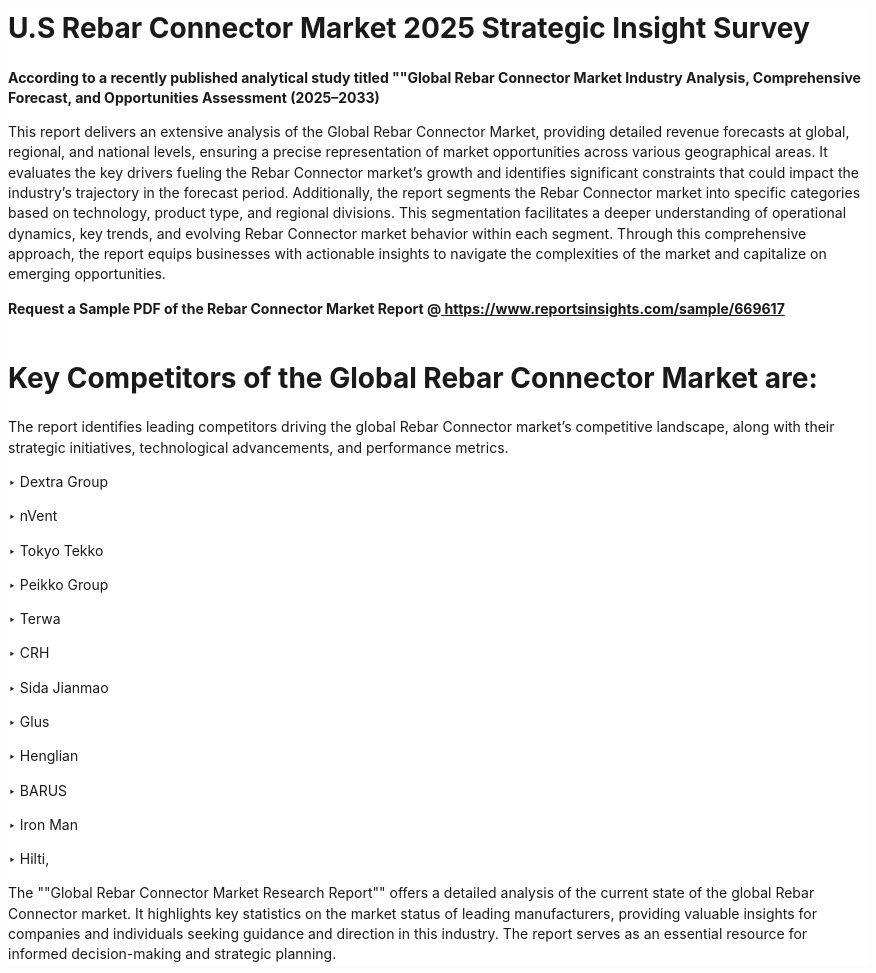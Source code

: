 # U.S Rebar Connector Market 2025 Strategic Insight Survey

<strong>According to a recently published analytical study titled ""Global Rebar Connector Market Industry Analysis, Comprehensive Forecast, and Opportunities Assessment (2025–2033)</strong>

 This report delivers an extensive analysis of the Global Rebar Connector Market, providing detailed revenue forecasts at global, regional, and national levels, ensuring a precise representation of market opportunities across various geographical areas. It evaluates the key drivers fueling the Rebar Connector market’s growth and identifies significant constraints that could impact the industry’s trajectory in the forecast period. Additionally, the report segments the Rebar Connector market into specific categories based on technology, product type, and regional divisions. This segmentation facilitates a deeper understanding of operational dynamics, key trends, and evolving Rebar Connector market behavior within each segment. Through this comprehensive approach, the report equips businesses with actionable insights to navigate the complexities of the market and capitalize on emerging opportunities.

<strong>Request a Sample PDF of the Rebar Connector Market Report </strong><strong>@<a href=https://www.reportsinsights.com/sample/669617> https://www.reportsinsights.com/sample/669617</a></strong></font>

# <strong>Key Competitors of the Global Rebar Connector Market are:</strong>

The report identifies leading competitors driving the global Rebar Connector market’s competitive landscape, along with their strategic initiatives, technological advancements, and performance metrics.

‣ Dextra Group

‣ nVent

‣ Tokyo Tekko

‣ Peikko Group

‣ Terwa

‣ CRH

‣ Sida Jianmao

‣ Glus

‣ Henglian

‣ BARUS

‣ Iron Man

‣ Hilti,

The ""Global Rebar Connector Market Research Report"" offers a detailed analysis of the current state of the global Rebar Connector market. It highlights key statistics on the market status of leading manufacturers, providing valuable insights for companies and individuals seeking guidance and direction in this industry. The report serves as an essential resource for informed decision-making and strategic planning.
